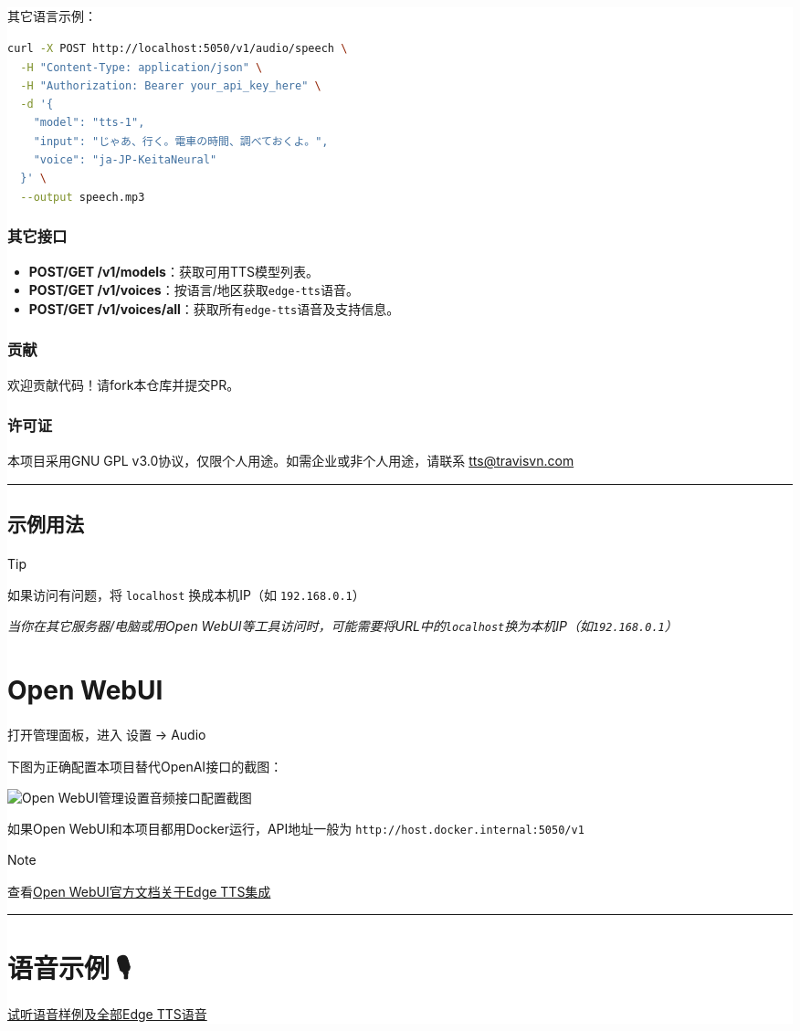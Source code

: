 其它语言示例：

```bash
curl -X POST http://localhost:5050/v1/audio/speech \
  -H "Content-Type: application/json" \
  -H "Authorization: Bearer your_api_key_here" \
  -d '{
    "model": "tts-1",
    "input": "じゃあ、行く。電車の時間、調べておくよ。",
    "voice": "ja-JP-KeitaNeural"
  }' \
  --output speech.mp3
```

### 其它接口

- **POST/GET /v1/models**：获取可用TTS模型列表。
- **POST/GET /v1/voices**：按语言/地区获取`edge-tts`语音。
- **POST/GET /v1/voices/all**：获取所有`edge-tts`语音及支持信息。

### 贡献

欢迎贡献代码！请fork本仓库并提交PR。

### 许可证

本项目采用GNU GPL v3.0协议，仅限个人用途。如需企业或非个人用途，请联系 tts@travisvn.com

___

## 示例用法

> [!TIP]
> 如果访问有问题，将 `localhost` 换成本机IP（如 `192.168.0.1`）
> 
> _当你在其它服务器/电脑或用Open WebUI等工具访问时，可能需要将URL中的`localhost`换为本机IP（如`192.168.0.1`）_

# Open WebUI

打开管理面板，进入 设置 -> Audio

下图为正确配置本项目替代OpenAI接口的截图：

![Open WebUI管理设置音频接口配置截图](https://utfs.io/f/MMMHiQ1TQaBo9GgL4WcUbjSRlqi86sV3TXh47KYBJCkdQ20M)

如果Open WebUI和本项目都用Docker运行，API地址一般为 `http://host.docker.internal:5050/v1`

> [!NOTE]
> 查看[Open WebUI官方文档关于Edge TTS集成](https://docs.openwebui.com/tutorials/text-to-speech/openai-edge-tts-integration)
___

# 语音示例 🎙️
[试听语音样例及全部Edge TTS语音](https://tts.travisvn.com/)
